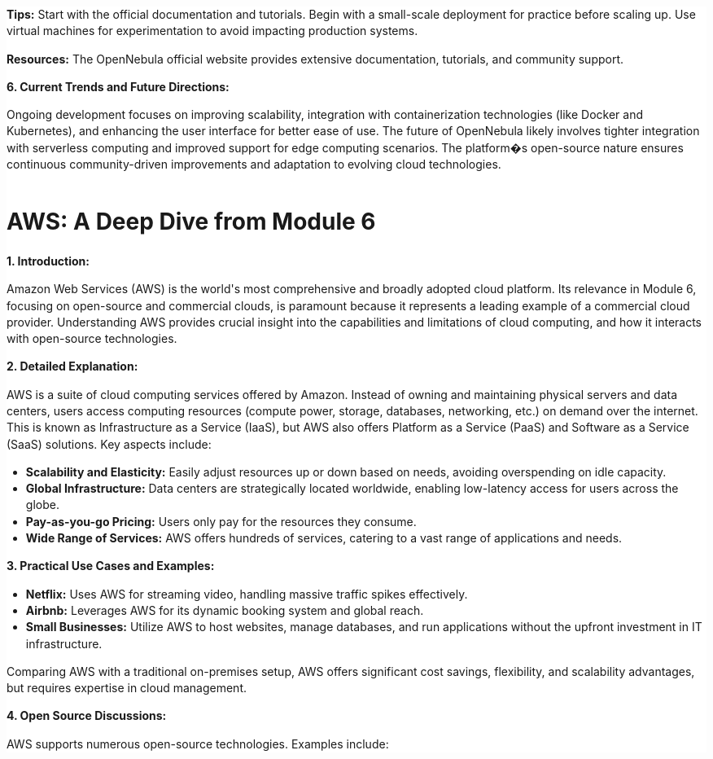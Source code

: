 **Tips:** Start with the official documentation and tutorials.  Begin with a small-scale deployment for practice before scaling up.  Use virtual machines for experimentation to avoid impacting production systems.

**Resources:** The OpenNebula official website provides extensive documentation, tutorials, and community support.


**6. Current Trends and Future Directions:**

Ongoing development focuses on improving scalability, integration with containerization technologies (like Docker and Kubernetes), and enhancing the user interface for better ease of use.  The future of OpenNebula likely involves tighter integration with serverless computing and improved support for edge computing scenarios.  The platform�s open-source nature ensures continuous community-driven improvements and adaptation to evolving cloud technologies.


# AWS: A Deep Dive from Module 6

**1. Introduction:**

Amazon Web Services (AWS) is the world's most comprehensive and broadly adopted cloud platform.  Its relevance in Module 6, focusing on open-source and commercial clouds, is paramount because it represents a leading example of a commercial cloud provider.  Understanding AWS provides crucial insight into the capabilities and limitations of cloud computing, and how it interacts with open-source technologies.

**2. Detailed Explanation:**

AWS is a suite of cloud computing services offered by Amazon.  Instead of owning and maintaining physical servers and data centers, users access computing resources (compute power, storage, databases, networking, etc.) on demand over the internet.  This is known as Infrastructure as a Service (IaaS), but AWS also offers Platform as a Service (PaaS) and Software as a Service (SaaS) solutions.  Key aspects include:

* **Scalability and Elasticity:**  Easily adjust resources up or down based on needs, avoiding overspending on idle capacity.
* **Global Infrastructure:**  Data centers are strategically located worldwide, enabling low-latency access for users across the globe.
* **Pay-as-you-go Pricing:**  Users only pay for the resources they consume.
* **Wide Range of Services:**  AWS offers hundreds of services, catering to a vast range of applications and needs.

**3. Practical Use Cases and Examples:**

* **Netflix:** Uses AWS for streaming video, handling massive traffic spikes effectively.
* **Airbnb:** Leverages AWS for its dynamic booking system and global reach.
* **Small Businesses:**  Utilize AWS to host websites, manage databases, and run applications without the upfront investment in IT infrastructure.

Comparing AWS with a traditional on-premises setup, AWS offers significant cost savings, flexibility, and scalability advantages, but requires expertise in cloud management.

**4. Open Source Discussions:**

AWS supports numerous open-source technologies.  Examples include:
